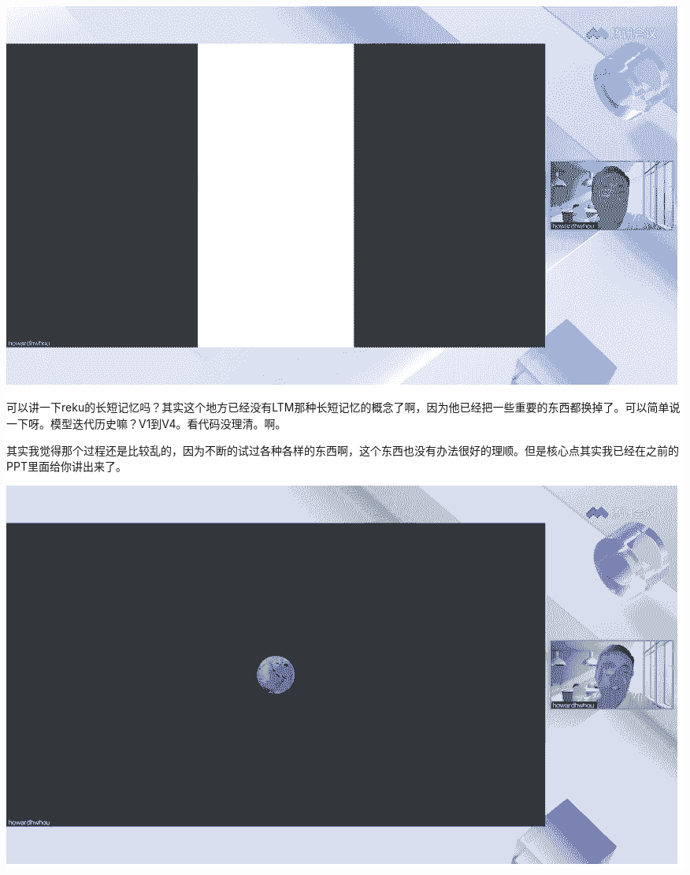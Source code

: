 ![](img/fcd54426a92bfe4f43e8dce774c6913a_46.png)

可以讲一下reku的长短记忆吗？其实这个地方已经没有LTM那种长短记忆的概念了啊，因为他已经把一些重要的东西都换掉了。可以简单说一下呀。模型迭代历史嘛？V1到V4。看代码没理清。啊。

其实我觉得那个过程还是比较乱的，因为不断的试过各种各样的东西啊，这个东西也没有办法很好的理顺。但是核心点其实我已经在之前的PPT里面给你讲出来了。



![](img/fcd54426a92bfe4f43e8dce774c6913a_48.png)

